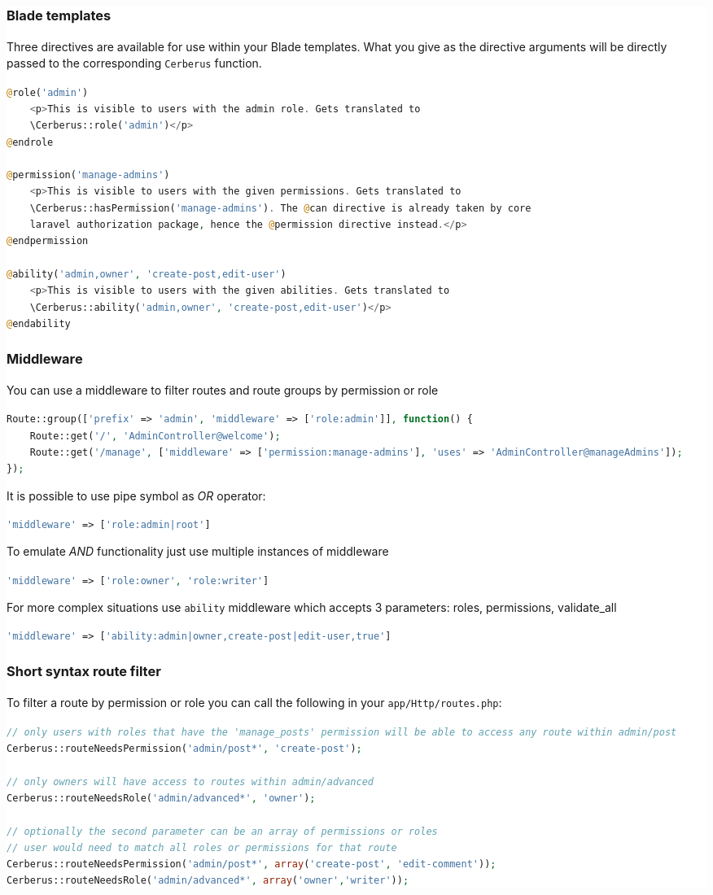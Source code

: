### Blade templates

Three directives are available for use within your Blade templates. What you give as the directive arguments will be directly passed to the corresponding `Cerberus` function.

```php
@role('admin')
    <p>This is visible to users with the admin role. Gets translated to 
    \Cerberus::role('admin')</p>
@endrole

@permission('manage-admins')
    <p>This is visible to users with the given permissions. Gets translated to 
    \Cerberus::hasPermission('manage-admins'). The @can directive is already taken by core 
    laravel authorization package, hence the @permission directive instead.</p>
@endpermission

@ability('admin,owner', 'create-post,edit-user')
    <p>This is visible to users with the given abilities. Gets translated to 
    \Cerberus::ability('admin,owner', 'create-post,edit-user')</p>
@endability
```

### Middleware

You can use a middleware to filter routes and route groups by permission or role
```php
Route::group(['prefix' => 'admin', 'middleware' => ['role:admin']], function() {
    Route::get('/', 'AdminController@welcome');
    Route::get('/manage', ['middleware' => ['permission:manage-admins'], 'uses' => 'AdminController@manageAdmins']);
});
```

It is possible to use pipe symbol as *OR* operator:
```php
'middleware' => ['role:admin|root']
```

To emulate *AND* functionality just use multiple instances of middleware
```php
'middleware' => ['role:owner', 'role:writer']
```

For more complex situations use `ability` middleware which accepts 3 parameters: roles, permissions, validate_all
```php
'middleware' => ['ability:admin|owner,create-post|edit-user,true']
```

### Short syntax route filter

To filter a route by permission or role you can call the following in your `app/Http/routes.php`:

```php
// only users with roles that have the 'manage_posts' permission will be able to access any route within admin/post
Cerberus::routeNeedsPermission('admin/post*', 'create-post');

// only owners will have access to routes within admin/advanced
Cerberus::routeNeedsRole('admin/advanced*', 'owner');

// optionally the second parameter can be an array of permissions or roles
// user would need to match all roles or permissions for that route
Cerberus::routeNeedsPermission('admin/post*', array('create-post', 'edit-comment'));
Cerberus::routeNeedsRole('admin/advanced*', array('owner','writer'));
```
